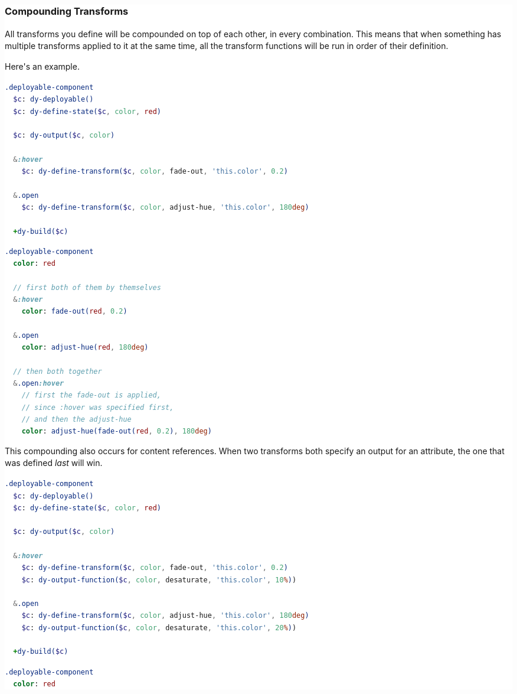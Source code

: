 ### Compounding Transforms

All transforms you define will be compounded on top of each other, in every combination. This means that when something has multiple transforms applied to it at the same time, all the transform functions will be run in order of their definition.

Here's an example.

```sass
.deployable-component
  $c: dy-deployable()
  $c: dy-define-state($c, color, red)

  $c: dy-output($c, color)

  &:hover
    $c: dy-define-transform($c, color, fade-out, 'this.color', 0.2)

  &.open
    $c: dy-define-transform($c, color, adjust-hue, 'this.color', 180deg)

  +dy-build($c)
```
```sass
.deployable-component
  color: red

  // first both of them by themselves
  &:hover
    color: fade-out(red, 0.2)

  &.open
    color: adjust-hue(red, 180deg)

  // then both together
  &.open:hover
    // first the fade-out is applied,
    // since :hover was specified first,
    // and then the adjust-hue
    color: adjust-hue(fade-out(red, 0.2), 180deg)
```

This compounding also occurs for content references. When two transforms both specify an output for an attribute, the one that was defined *last* will win.

```sass
.deployable-component
  $c: dy-deployable()
  $c: dy-define-state($c, color, red)

  $c: dy-output($c, color)

  &:hover
    $c: dy-define-transform($c, color, fade-out, 'this.color', 0.2)
    $c: dy-output-function($c, color, desaturate, 'this.color', 10%))

  &.open
    $c: dy-define-transform($c, color, adjust-hue, 'this.color', 180deg)
    $c: dy-output-function($c, color, desaturate, 'this.color', 20%))

  +dy-build($c)
```
```sass
.deployable-component
  color: red

```